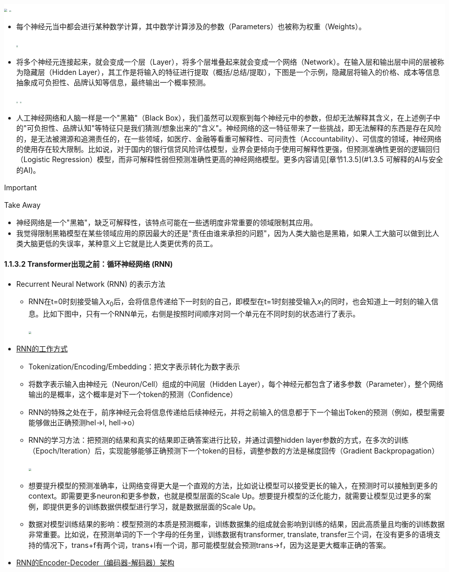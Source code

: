   <img src="{{ '/image/1_1_3/human_neurons.png' | relative_url }}" style="zoom:40%;" />

  <img src="{{ '/image/1_1_3/artificial_neurons.png' | relative_url }}" style="zoom:20%;" />

- 每个神经元当中都会进行某种数学计算，其中数学计算涉及的参数（Parameters）也被称为权重（Weights）。

  <img src="{{ '/image/1_1_3/inside_neuron.png' | relative_url }}" style="zoom:20%;" />

- 将多个神经元连接起来，就会变成一个层（Layer），将多个层堆叠起来就会变成一个网络（Network）。在输入层和输出层中间的层被称为隐藏层（Hidden Layer），其工作是将输入的特征进行提取（概括/总结/提取），下图是一个示例，隐藏层将输入的价格、成本等信息抽象成可负担性、品牌认知等信息，最终输出一个概率预测。

  <img src="{{ '/image/1_1_3/selling_prediction_nn.png' | relative_url }}" style="zoom:20%;" />

  <img src="{{ '/image/1_1_3/feed_forward_nn.png' | relative_url }}" style="zoom:20%;" />

- 人工神经网络和人脑一样是一个"黑箱"（Black Box），我们虽然可以观察到每个神经元中的参数，但却无法解释其含义，在上述例子中的"可负担性、品牌认知"等特征只是我们猜测/想象出来的"含义"。神经网络的这一特征带来了一些挑战，即无法解释的东西是存在风险的，是无法被溯源和追溯责任的，在一些领域，如医疗、金融等看重可解释性、可问责性（Accountability）、可信度的领域，神经网络的使用存在较大限制。比如说，对于国内的银行信贷风险评估模型，业界会更倾向于使用可解释性更强，但预测准确性更弱的逻辑回归（Logistic Regression）模型，而非可解释性弱但预测准确性更高的神经网络模型。更多内容请见[章节1.3.5](#1.3.5 可解释的AI与安全的AI)。


> [!IMPORTANT]
> Take Away
> - 神经网络是一个"黑箱"，缺乏可解释性，该特点可能在一些透明度非常重要的领域限制其应用。
> - 我觉得限制黑箱模型在某些领域应用的原因最大的还是"责任由谁来承担的问题"，因为人类大脑也是黑箱，如果人工大脑可以做到比人类大脑更低的失误率，某种意义上它就是比人类更优秀的员工。

#### 1.1.3.2 Transformer出现之前：循环神经网络 (RNN)

- Recurrent Neural Network (RNN) 的表示方法

  - RNN在t=0时刻接受输入$x_0$后，会将信息传递给下一时刻的自己，即模型在t=1时刻接受输入$x_1$的同时，也会知道上一时刻的输入信息。比如下图中，只有一个RNN单元，右侧是按照时间顺序对同一个单元在不同时刻的状态进行了表示。

    <img src="{{ '/image/1_1_3/unrolled_rnn.png' | relative_url }}" style="zoom: 33%;" />

- [RNN的工作方式](https://karpathy.github.io/2015/05/21/rnn-effectiveness/)

  - Tokenization/Encoding/Embedding：把文字表示转化为数字表示

  - 将数字表示输入由神经元（Neuron/Cell）组成的中间层（Hidden Layer），每个神经元都包含了诸多参数（Parameter），整个网络输出的是概率，这个概率是对下一个token的预测（Confidence）

  - RNN的特殊之处在于，前序神经元会将信息传递给后续神经元，并将之前输入的信息都于下一个输出Token的预测（例如，模型需要能够做出正确预测hel->l, hell->o）

  - RNN的学习方法：把预测的结果和真实的结果即正确答案进行比较，并通过调整hidden layer参数的方式，在多次的训练（Epoch/Iteration）后，实现能够能够正确预测下一个token的目标，调整参数的方法是梯度回传（Gradient Backpropagation）

    <img src="{{ '/image/1_1_3/rnn_demo.png' | relative_url }}" style="zoom: 33%;" />

  - 想要提升模型的预测准确率，让网络变得更大是一个直观的方法，比如说让模型可以接受更长的输入，在预测时可以接触到更多的context。即需要更多neuron和更多参数，也就是模型层面的Scale Up。想要提升模型的泛化能力，就需要让模型见过更多的案例，即提供更多的训练数据供模型进行学习，就是数据层面的Scale Up。

  - 数据对模型训练结果的影响：模型预测的本质是预测概率，训练数据集的组成就会影响到训练的结果，因此高质量且均衡的训练数据非常重要。比如说，在预测单词的下一个字母的任务里，训练数据有transformer, translate, transfer三个词，在没有更多的语境支持的情况下，trans+f有两个词，trans+l有一个词，那可能模型就会预测trans->f，因为这是更大概率正确的答案。

- [RNN的Encoder-Decoder（编码器-解码器）架构](https://medium.com/analytics-vidhya/encoder-decoder-seq2seq-models-clearly-explained-c34186fbf49b)
